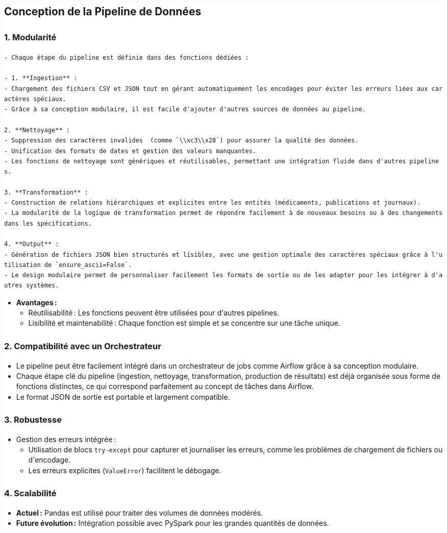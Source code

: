 ## Conception de la Pipeline de Données

### **1. Modularité**
    - Chaque étape du pipeline est définie dans des fonctions dédiées :

    - 1. **Ingestion** :
    - Chargement des fichiers CSV et JSON tout en gérant automatiquement les encodages pour éviter les erreurs liées aux caractères spéciaux.
    - Grâce à sa conception modulaire, il est facile d'ajouter d'autres sources de données au pipeline.

    2. **Nettoyage** :
    - Suppression des caractères invalides  (comme `\\xc3\\x28`) pour assurer la qualité des données.
    - Unification des formats de dates et gestion des valeurs manquantes.
    - Les fonctions de nettoyage sont génériques et réutilisables, permettant une intégration fluide dans d'autres pipelines.

    3. **Transformation** :
    - Construction de relations hiérarchiques et explicites entre les entités (médicaments, publications et journaux).
    - La modularité de la logique de transformation permet de répondre facilement à de nouveaux besoins ou à des changements dans les spécifications.

    4. **Output** :
    - Génération de fichiers JSON bien structurés et lisibles, avec une gestion optimale des caractères spéciaux grâce à l'utilisation de `ensure_ascii=False`.
    - Le design modulaire permet de personnaliser facilement les formats de sortie ou de les adapter pour les intégrer à d'autres systèmes.

- **Avantages :**
  - Réutilisabilité : Les fonctions peuvent être utilisées pour d'autres pipelines.
  - Lisibilité et maintenabilité : Chaque fonction est simple et se concentre sur une tâche unique.


### **2. Compatibilité avec un Orchestrateur**
- Le pipeline peut être facilement intégré dans un orchestrateur de jobs comme Airflow grâce à sa conception modulaire.
- Chaque étape clé du pipeline (ingestion, nettoyage, transformation, production de résultats) est déjà organisée sous forme de fonctions distinctes, 
  ce qui correspond parfaitement au concept de tâches dans Airflow.
- Le format JSON de sortie est portable et largement compatible.

### **3. Robustesse**
- Gestion des erreurs intégrée :
  - Utilisation de blocs `try-except` pour capturer et journaliser les erreurs, comme les problèmes de chargement de fichiers ou d'encodage.
  - Les erreurs explicites (`ValueError`) facilitent le débogage.


### **4. Scalabilité**
- **Actuel :** Pandas est utilisé pour traiter des volumes de données modérés.
- **Future évolution :** Intégration possible avec PySpark pour les grandes quantités de données.

